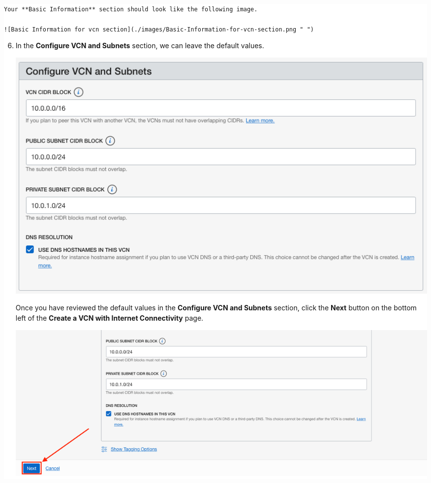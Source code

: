     Your **Basic Information** section should look like the following image.

    ![Basic Information for vcn section](./images/Basic-Information-for-vcn-section.png " ")

6. In the **Configure VCN and Subnets** section, we can leave the default values.

    ![Basic Information vcncidr subnets section](./images/Basic-Information-vcncidr-subnets-section.png " ")

    Once you have reviewed the default values in the **Configure VCN and Subnets** section, click the **Next** button on the bottom left of the **Create a VCN with Internet Connectivity** page.

   ![click the Next button while in vcn](./images/click-the-Next-button-while-in-vcn.png " ")